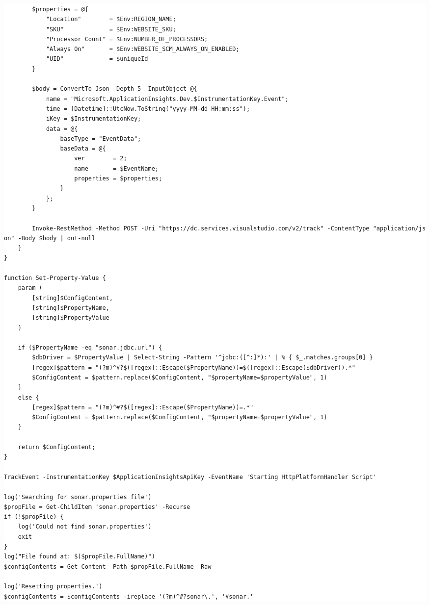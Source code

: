 ```
        $properties = @{
            "Location"        = $Env:REGION_NAME;
            "SKU"             = $Env:WEBSITE_SKU;
            "Processor Count" = $Env:NUMBER_OF_PROCESSORS;
            "Always On"       = $Env:WEBSITE_SCM_ALWAYS_ON_ENABLED;
            "UID"             = $uniqueId
        }

        $body = ConvertTo-Json -Depth 5 -InputObject @{
            name = "Microsoft.ApplicationInsights.Dev.$InstrumentationKey.Event";
            time = [Datetime]::UtcNow.ToString("yyyy-MM-dd HH:mm:ss");
            iKey = $InstrumentationKey;
            data = @{
                baseType = "EventData";
                baseData = @{
                    ver        = 2;
                    name       = $EventName;
                    properties = $properties;
                }
            };
        }

        Invoke-RestMethod -Method POST -Uri "https://dc.services.visualstudio.com/v2/track" -ContentType "application/json" -Body $body | out-null
    }
}

function Set-Property-Value {
    param (
        [string]$ConfigContent,
        [string]$PropertyName,
        [string]$PropertyValue
    )

    if ($PropertyName -eq "sonar.jdbc.url") {
        $dbDriver = $PropertyValue | Select-String -Pattern '^jdbc:([^:]*):' | % { $_.matches.groups[0] }
        [regex]$pattern = "(?m)^#?$([regex]::Escape($PropertyName))=$([regex]::Escape($dbDriver)).*"
        $ConfigContent = $pattern.replace($ConfigContent, "$propertyName=$propertyValue", 1)
    }
    else {
        [regex]$pattern = "(?m)^#?$([regex]::Escape($PropertyName))=.*"
        $ConfigContent = $pattern.replace($ConfigContent, "$propertyName=$propertyValue", 1)
    }

    return $ConfigContent;
}

TrackEvent -InstrumentationKey $ApplicationInsightsApiKey -EventName 'Starting HttpPlatformHandler Script'

log('Searching for sonar.properties file')
$propFile = Get-ChildItem 'sonar.properties' -Recurse
if (!$propFile) {
    log('Could not find sonar.properties')
    exit
}
log("File found at: $($propFile.FullName)")
$configContents = Get-Content -Path $propFile.FullName -Raw

log('Resetting properties.')
$configContents = $configContents -ireplace '(?m)^#?sonar\.', '#sonar.'
```